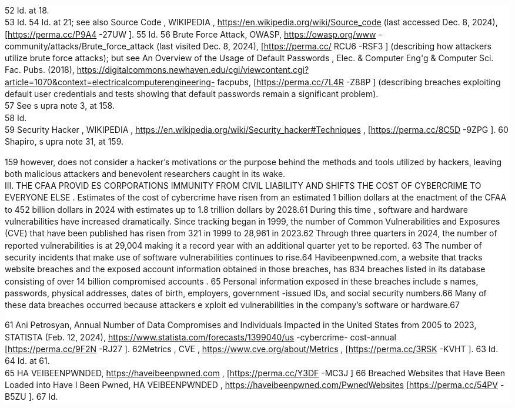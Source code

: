 52 Id. at 18.  
53 Id. 
54 Id. at 21; see also  Source Code , WIKIPEDIA , https://en.wikipedia.org/wiki/Source_code  (last accessed Dec. 8, 
2024), [https://perma.cc/P9A4 -27UW ]. 
55 Id. 
56  Brute Force Attack, OWASP, https://owasp.org/www -community/attacks/Brute_force_attack (last visited Dec. 8, 
2024), [https://perma.cc/ RCU6 -RSF3 ] (describing how attackers utilize brute force attacks); but see  An Overview of 
the Usage of Default Passwords , Elec. & Computer Eng'g & Computer Sci. Fac. Pubs. (2018), 
https://digitalcommons.newhaven.edu/cgi/viewcontent.cgi?article=1070&context=electricalcomputerengineering-
facpubs, [https://perma.cc/7L4R -Z88P ] (describing breaches exploiting default user credentials and tests showing 
that default passwords remain a significant problem).  
57 See s upra note 3, at 158.  
58 Id.  
59 Security Hacker , WIKIPEDIA , https://en.wikipedia.org/wiki/Security_hacker#Techniques , 
[https://perma.cc/8C5D -9ZPG ]. 
60 Shapiro, s upra note 31, at  159. 

 
159  however, does not consider  a hacker’s motivations  or the purpose behind the methods and tools 
utilized by hackers, leaving both malicious attackers and benevolent researchers caught in its 
wake.  
III. THE CFAA  PROVID ES CORPORATIONS  IMMUNITY  FROM CIVIL LIABILITY AND SHIFTS THE 
COST OF CYBERCRIME  TO EVERYONE ELSE . 
Estimates of the cost of cybercrime have risen from an estimated 1 billion dollars at the 
enactment of the CFAA to 452 billion dollars in 2024 with estimates up to 1.8 trillion dollars by 
2028.61 During this time , software and hardware vulnerabilities have increased dramatically. 
Since tracking began in 1999, the number of Common Vulnerabilities and Exposures (CVE) that 
have been published has risen from 321 in 1999 to 28,961 in 2023.62 Through three quarters in 
2024, the number of reported vulnerabilities is at 29,004 making it a record year with an additional quarter yet to be reported.
63 The number of security incidents that make use of 
software vulnerabilities continues to rise.64 Havibeenpwned.com, a website that tracks website 
breaches and the exposed account information obtained in those breaches, has 834 breaches listed in its database consisting of over 14 billion compromised accounts .
65 Personal information 
exposed in these breaches include s names, passwords, physical addresses, dates of birth, 
employers, government -issued IDs, and social security numbers.66 Many of these data breaches 
occurred because attackers e xploit ed vulnerabilities in the company’s software or hardware.67 
 
61 Ani Petrosyan,  Annual Number of Data Compromises and Individuals Impacted in the United States from 2005 to 
2023, STATISTA  (Feb. 12, 2024), https://www.statista.com/forecasts/1399040/us -cybercrime- cost-annual  
[https://perma.cc/9F2N -RJ27 ]. 
62Metrics , CVE , https://www.cve.org/about/Metrics , [https://perma.cc/3RSK -KVHT ]. 
63 Id. 
64  Id. at 61.  
65 HA VEIBEENPWNDED, https://haveibeenpwned.com , [https://perma.cc/Y3DF -MC3J ] 
66 Breached Websites that Have Been Loaded into Have I Been Pwned, HA VEIBEENPWNDED , 
https://haveibeenpwned.com/PwnedWebsites  [https://perma.cc/54PV -B5ZU ]. 
67 Id. 

